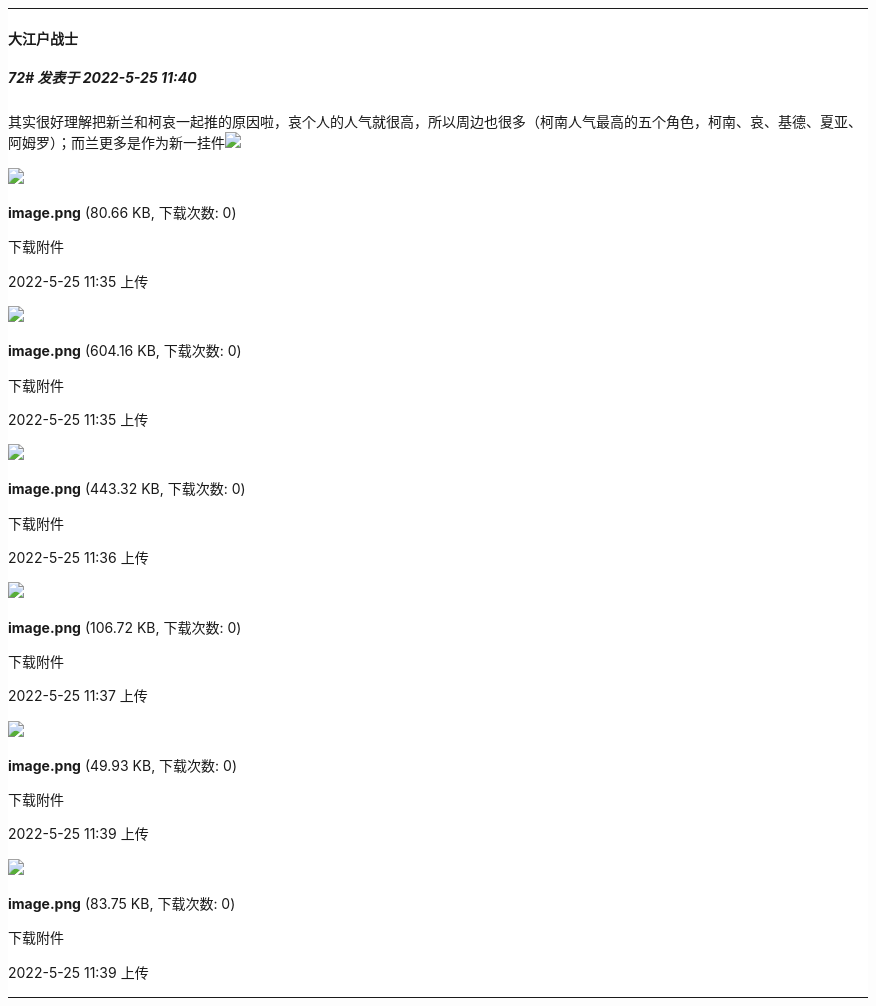 
*****

####  大江户战士  
##### 72#       发表于 2022-5-25 11:40

其实很好理解把新兰和柯哀一起推的原因啦，哀个人的人气就很高，所以周边也很多（柯南人气最高的五个角色，柯南、哀、基德、夏亚、阿姆罗）；而兰更多是作为新一挂件<img src="https://static.saraba1st.com/image/smiley/face2017/067.png" referrerpolicy="no-referrer">

<img src="https://img.saraba1st.com/forum/202205/25/113510blyebe6ee6byyvy2.png" referrerpolicy="no-referrer">

<strong>image.png</strong> (80.66 KB, 下载次数: 0)

下载附件

2022-5-25 11:35 上传

<img src="https://img.saraba1st.com/forum/202205/25/113524t29rbymiwrnhiefm.png" referrerpolicy="no-referrer">

<strong>image.png</strong> (604.16 KB, 下载次数: 0)

下载附件

2022-5-25 11:35 上传

<img src="https://img.saraba1st.com/forum/202205/25/113626a4914j33zezlr591.png" referrerpolicy="no-referrer">

<strong>image.png</strong> (443.32 KB, 下载次数: 0)

下载附件

2022-5-25 11:36 上传

<img src="https://img.saraba1st.com/forum/202205/25/113747ftzfzurg44zr8vmk.png" referrerpolicy="no-referrer">

<strong>image.png</strong> (106.72 KB, 下载次数: 0)

下载附件

2022-5-25 11:37 上传

<img src="https://img.saraba1st.com/forum/202205/25/113903lvlkqosjmmqvemus.png" referrerpolicy="no-referrer">

<strong>image.png</strong> (49.93 KB, 下载次数: 0)

下载附件

2022-5-25 11:39 上传

<img src="https://img.saraba1st.com/forum/202205/25/113907ozb8614sbzd1zr15.png" referrerpolicy="no-referrer">

<strong>image.png</strong> (83.75 KB, 下载次数: 0)

下载附件

2022-5-25 11:39 上传



*****
